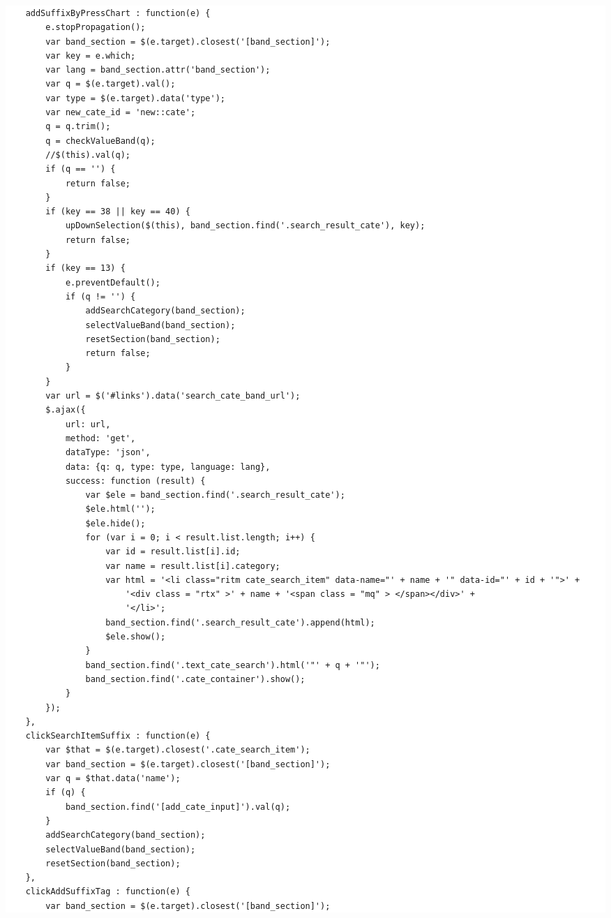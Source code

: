         addSuffixByPressChart : function(e) {
            e.stopPropagation();
            var band_section = $(e.target).closest('[band_section]');
            var key = e.which;
            var lang = band_section.attr('band_section');
            var q = $(e.target).val();
            var type = $(e.target).data('type');
            var new_cate_id = 'new::cate';
            q = q.trim();
            q = checkValueBand(q);
            //$(this).val(q);
            if (q == '') {
                return false;
            }
            if (key == 38 || key == 40) {
                upDownSelection($(this), band_section.find('.search_result_cate'), key);
                return false;
            }
            if (key == 13) {
                e.preventDefault();
                if (q != '') {
                    addSearchCategory(band_section);
                    selectValueBand(band_section);
                    resetSection(band_section);
                    return false;
                }
            }
            var url = $('#links').data('search_cate_band_url');
            $.ajax({
                url: url,
                method: 'get',
                dataType: 'json',
                data: {q: q, type: type, language: lang},
                success: function (result) {
                    var $ele = band_section.find('.search_result_cate');
                    $ele.html('');
                    $ele.hide();
                    for (var i = 0; i < result.list.length; i++) {
                        var id = result.list[i].id;
                        var name = result.list[i].category;
                        var html = '<li class="ritm cate_search_item" data-name="' + name + '" data-id="' + id + '">' +
                            '<div class = "rtx" >' + name + '<span class = "mq" > </span></div>' +
                            '</li>';
                        band_section.find('.search_result_cate').append(html);
                        $ele.show();
                    }
                    band_section.find('.text_cate_search').html('"' + q + '"');
                    band_section.find('.cate_container').show();
                }
            });
        },
        clickSearchItemSuffix : function(e) {
            var $that = $(e.target).closest('.cate_search_item');
            var band_section = $(e.target).closest('[band_section]');
            var q = $that.data('name');
            if (q) {
                band_section.find('[add_cate_input]').val(q);
            }
            addSearchCategory(band_section);
            selectValueBand(band_section);
            resetSection(band_section);
        },
        clickAddSuffixTag : function(e) {
            var band_section = $(e.target).closest('[band_section]');